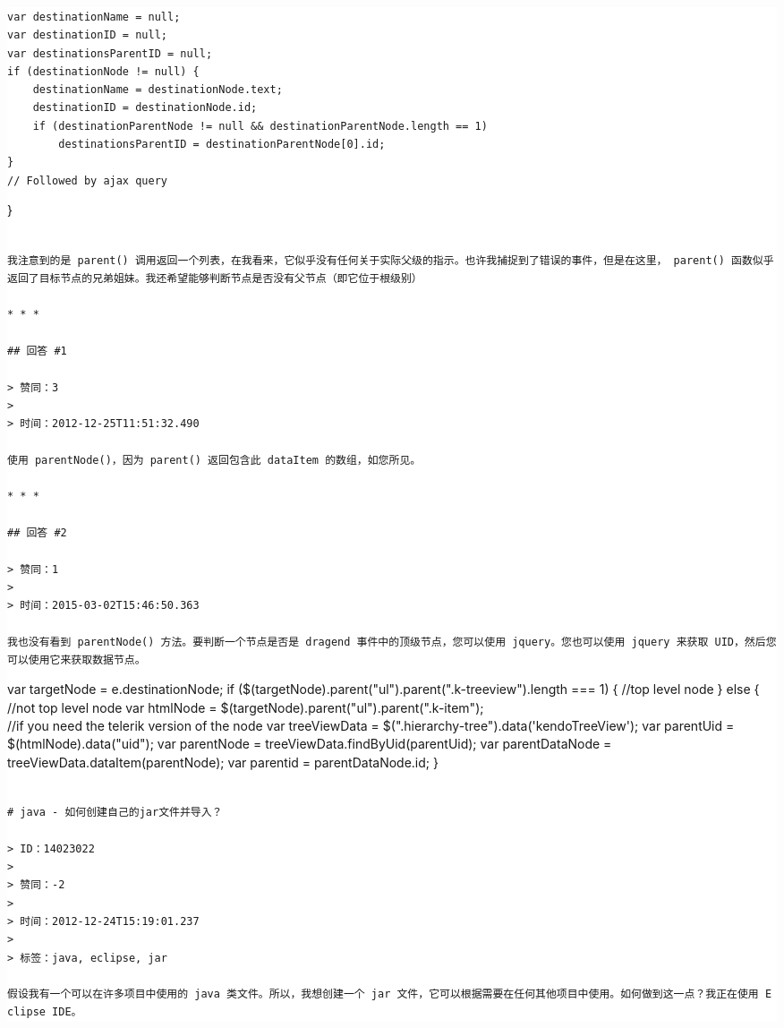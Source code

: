     var destinationName = null;
    var destinationID = null;
    var destinationsParentID = null;
    if (destinationNode != null) {
        destinationName = destinationNode.text;
        destinationID = destinationNode.id;
        if (destinationParentNode != null && destinationParentNode.length == 1)
            destinationsParentID = destinationParentNode[0].id;
    }
    // Followed by ajax query
} 
```

我注意到的是 parent() 调用返回一个列表，在我看来，它似乎没有任何关于实际父级的指示。也许我捕捉到了错误的事件，但是在这里， parent() 函数似乎返回了目标节点的兄弟姐妹。我还希望能够判断节点是否没有父节点（即它位于根级别）

* * *

## 回答 #1

> 赞同：3
> 
> 时间：2012-12-25T11:51:32.490

使用 parentNode()，因为 parent() 返回包含此 dataItem 的数组，如您所见。

* * *

## 回答 #2

> 赞同：1
> 
> 时间：2015-03-02T15:46:50.363

我也没有看到 parentNode() 方法。要判断一个节点是否是 dragend 事件中的顶级节点，您可以使用 jquery。您也可以使用 jquery 来获取 UID，然后您可以使用它来获取数据节点。

```
var targetNode = e.destinationNode;
if ($(targetNode).parent("ul").parent(".k-treeview").length === 1) {
    //top level node
} else {
    //not top level node
    var htmlNode = $(targetNode).parent("ul").parent(".k-item");  
    //if you need the telerik version of the node
    var treeViewData = $(".hierarchy-tree").data('kendoTreeView');
    var parentUid = $(htmlNode).data("uid");
    var parentNode = treeViewData.findByUid(parentUid);
    var parentDataNode = treeViewData.dataItem(parentNode);
    var parentid = parentDataNode.id;
} 
```

# java - 如何创建自己的jar文件并导入？

> ID：14023022
> 
> 赞同：-2
> 
> 时间：2012-12-24T15:19:01.237
> 
> 标签：java, eclipse, jar

假设我有一个可以在许多项目中使用的 java 类文件。所以，我想创建一个 jar 文件，它可以根据需要在任何其他项目中使用。如何做到这一点？我正在使用 Eclipse IDE。
```